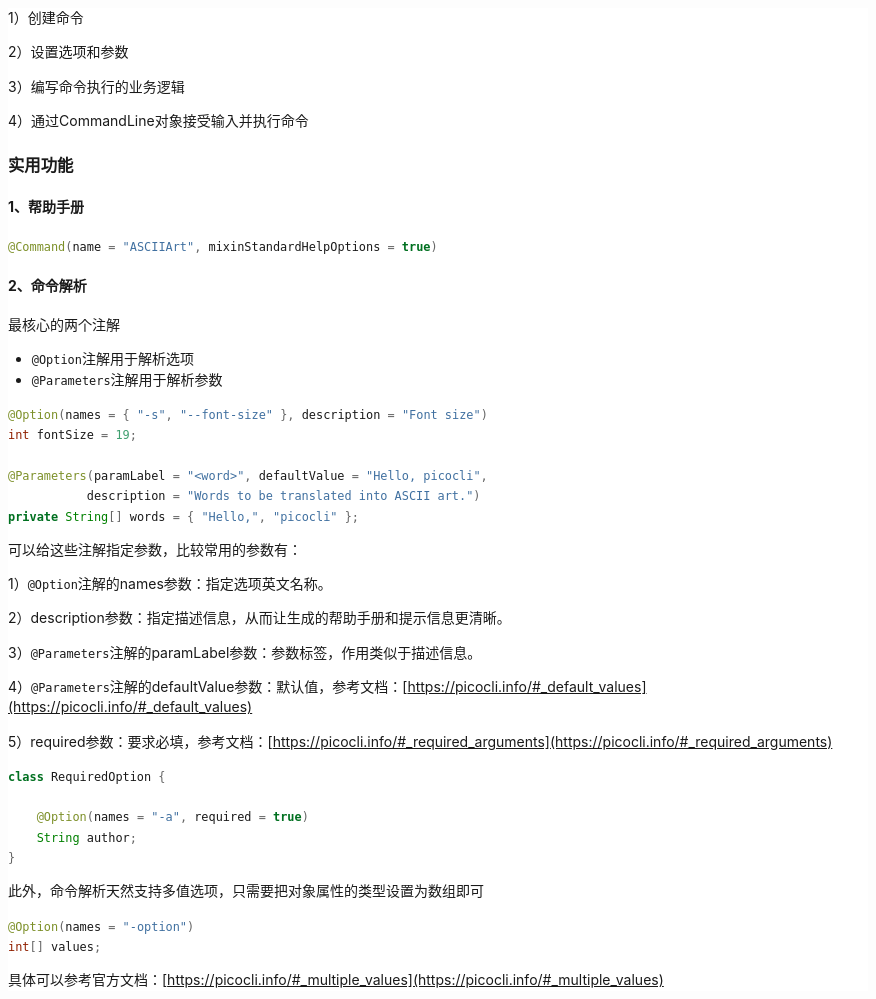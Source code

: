 1）创建命令

2）设置选项和参数

3）编写命令执行的业务逻辑

4）通过CommandLine对象接受输入并执行命令

### 实用功能
#### 1、帮助手册
```java
@Command(name = "ASCIIArt", mixinStandardHelpOptions = true) 
```

#### 2、命令解析
最核心的两个注解

+ `@Option`注解用于解析选项
+ `@Parameters`注解用于解析参数

```java
@Option(names = { "-s", "--font-size" }, description = "Font size") 
int fontSize = 19;

@Parameters(paramLabel = "<word>", defaultValue = "Hello, picocli", 
           description = "Words to be translated into ASCII art.")
private String[] words = { "Hello,", "picocli" }; 
```

可以给这些注解指定参数，比较常用的参数有：

1）`@Option`注解的names参数：指定选项英文名称。

2）description参数：指定描述信息，从而让生成的帮助手册和提示信息更清晰。

3）`@Parameters`注解的paramLabel参数：参数标签，作用类似于描述信息。

4）`@Parameters`注解的defaultValue参数：默认值，参考文档：[https://picocli.info/#_default_values](https://picocli.info/#_default_values)

5）required参数：要求必填，参考文档：[https://picocli.info/#_required_arguments](https://picocli.info/#_required_arguments)

```java
class RequiredOption {
    
    @Option(names = "-a", required = true)
    String author;
}
```

此外，命令解析天然支持多值选项，只需要把对象属性的类型设置为数组即可

```java
@Option(names = "-option")
int[] values;
```

具体可以参考官方文档：[https://picocli.info/#_multiple_values](https://picocli.info/#_multiple_values)
